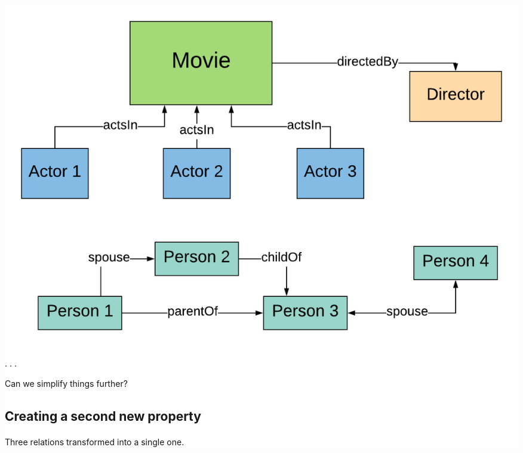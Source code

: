 ![](img/Model-stage-3.png)

. . .

Can we simplify things further?

## Creating a second new property

Three relations transformed into a single one.
